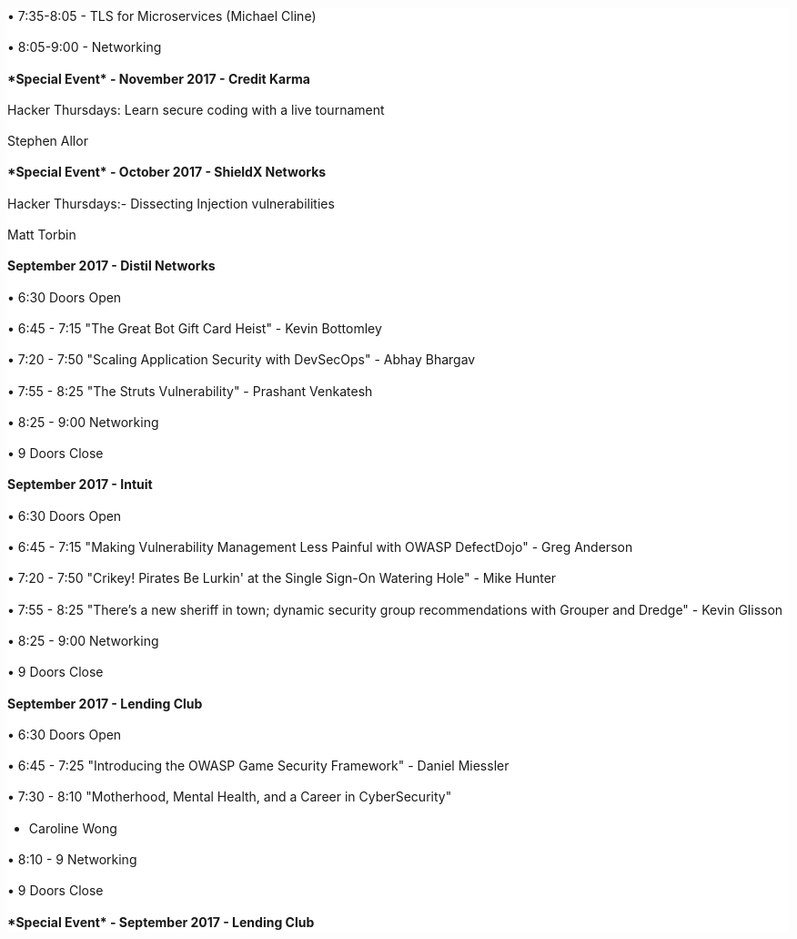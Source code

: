 • 7:35-8:05 - TLS for Microservices (Michael Cline)

• 8:05-9:00 - Networking

**\*Special Event\* - November 2017 - Credit Karma**

Hacker Thursdays: Learn secure coding with a live tournament

Stephen Allor

**\*Special Event\* - October 2017 - ShieldX Networks**

Hacker Thursdays:- Dissecting Injection vulnerabilities

Matt Torbin

**September 2017 - Distil Networks**

• 6:30 Doors Open

• 6:45 - 7:15 "The Great Bot Gift Card Heist" - Kevin Bottomley

• 7:20 - 7:50 "Scaling Application Security with DevSecOps" - Abhay
Bhargav

• 7:55 - 8:25 "The Struts Vulnerability" - Prashant Venkatesh

• 8:25 - 9:00 Networking

• 9 Doors Close

**September 2017 - Intuit**

• 6:30 Doors Open

• 6:45 - 7:15 "Making Vulnerability Management Less Painful with OWASP
DefectDojo" - Greg Anderson

• 7:20 - 7:50 "Crikey\! Pirates Be Lurkin' at the Single Sign-On
Watering Hole" - Mike Hunter

• 7:55 - 8:25 "There’s a new sheriff in town; dynamic security group
recommendations with Grouper and Dredge" - Kevin Glisson

• 8:25 - 9:00 Networking

• 9 Doors Close

**September 2017 - Lending Club**

• 6:30 Doors Open

• 6:45 - 7:25 "Introducing the OWASP Game Security Framework" - Daniel
Miessler

• 7:30 - 8:10 "Motherhood, Mental Health, and a Career in CyberSecurity"
- Caroline Wong

• 8:10 - 9 Networking

• 9 Doors Close

**\*Special Event\* - September 2017 - Lending Club**
